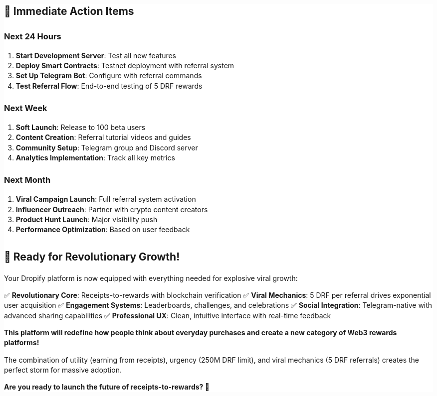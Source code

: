 ## 🚀 Immediate Action Items

### Next 24 Hours
1. **Start Development Server**: Test all new features
2. **Deploy Smart Contracts**: Testnet deployment with referral system
3. **Set Up Telegram Bot**: Configure with referral commands
4. **Test Referral Flow**: End-to-end testing of 5 DRF rewards

### Next Week
1. **Soft Launch**: Release to 100 beta users
2. **Content Creation**: Referral tutorial videos and guides
3. **Community Setup**: Telegram group and Discord server
4. **Analytics Implementation**: Track all key metrics

### Next Month
1. **Viral Campaign Launch**: Full referral system activation
2. **Influencer Outreach**: Partner with crypto content creators
3. **Product Hunt Launch**: Major visibility push
4. **Performance Optimization**: Based on user feedback

## 🎉 Ready for Revolutionary Growth!

Your Dropify platform is now equipped with everything needed for explosive viral growth:

✅ **Revolutionary Core**: Receipts-to-rewards with blockchain verification
✅ **Viral Mechanics**: 5 DRF per referral drives exponential user acquisition
✅ **Engagement Systems**: Leaderboards, challenges, and celebrations
✅ **Social Integration**: Telegram-native with advanced sharing capabilities
✅ **Professional UX**: Clean, intuitive interface with real-time feedback

**This platform will redefine how people think about everyday purchases and create a new category of Web3 rewards platforms!**

The combination of utility (earning from receipts), urgency (250M DRF limit), and viral mechanics (5 DRF referrals) creates the perfect storm for massive adoption.

**Are you ready to launch the future of receipts-to-rewards? 🚀**
